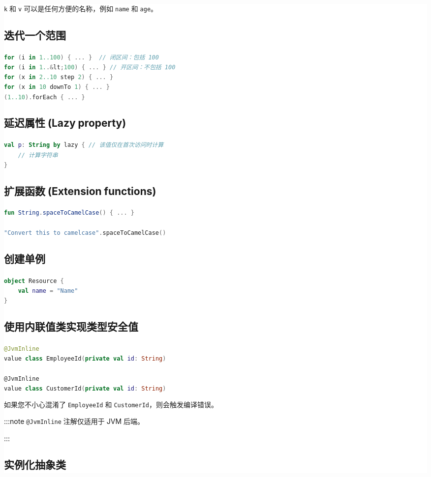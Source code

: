 `k` 和 `v` 可以是任何方便的名称，例如 `name` 和 `age`。

## 迭代一个范围

```kotlin
for (i in 1..100) { ... }  // 闭区间：包括 100
for (i in 1..&lt;100) { ... } // 开区间：不包括 100
for (x in 2..10 step 2) { ... }
for (x in 10 downTo 1) { ... }
(1..10).forEach { ... }
```

## 延迟属性 (Lazy property)

```kotlin
val p: String by lazy { // 该值仅在首次访问时计算
    // 计算字符串
}
```

## 扩展函数 (Extension functions)

```kotlin
fun String.spaceToCamelCase() { ... }

"Convert this to camelcase".spaceToCamelCase()
```

## 创建单例

```kotlin
object Resource {
    val name = "Name"
}
```

## 使用内联值类实现类型安全值

```kotlin
@JvmInline
value class EmployeeId(private val id: String)

@JvmInline
value class CustomerId(private val id: String)
```

如果您不小心混淆了 `EmployeeId` 和 `CustomerId`，则会触发编译错误。

:::note
`@JvmInline` 注解仅适用于 JVM 后端。

:::

## 实例化抽象类
